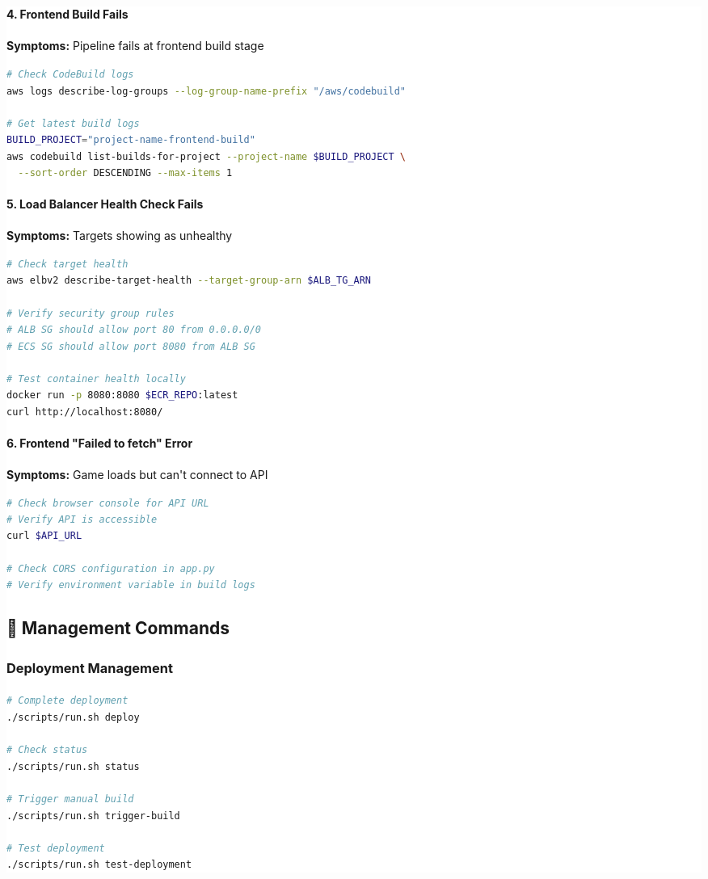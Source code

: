 #### 4. Frontend Build Fails
**Symptoms:** Pipeline fails at frontend build stage
```bash
# Check CodeBuild logs
aws logs describe-log-groups --log-group-name-prefix "/aws/codebuild"

# Get latest build logs
BUILD_PROJECT="project-name-frontend-build"
aws codebuild list-builds-for-project --project-name $BUILD_PROJECT \
  --sort-order DESCENDING --max-items 1
```

#### 5. Load Balancer Health Check Fails
**Symptoms:** Targets showing as unhealthy
```bash
# Check target health
aws elbv2 describe-target-health --target-group-arn $ALB_TG_ARN

# Verify security group rules
# ALB SG should allow port 80 from 0.0.0.0/0
# ECS SG should allow port 8080 from ALB SG

# Test container health locally
docker run -p 8080:8080 $ECR_REPO:latest
curl http://localhost:8080/
```

#### 6. Frontend "Failed to fetch" Error
**Symptoms:** Game loads but can't connect to API
```bash
# Check browser console for API URL
# Verify API is accessible
curl $API_URL

# Check CORS configuration in app.py
# Verify environment variable in build logs
```

## 🔧 Management Commands

### Deployment Management
```bash
# Complete deployment
./scripts/run.sh deploy

# Check status
./scripts/run.sh status

# Trigger manual build
./scripts/run.sh trigger-build

# Test deployment
./scripts/run.sh test-deployment
```
